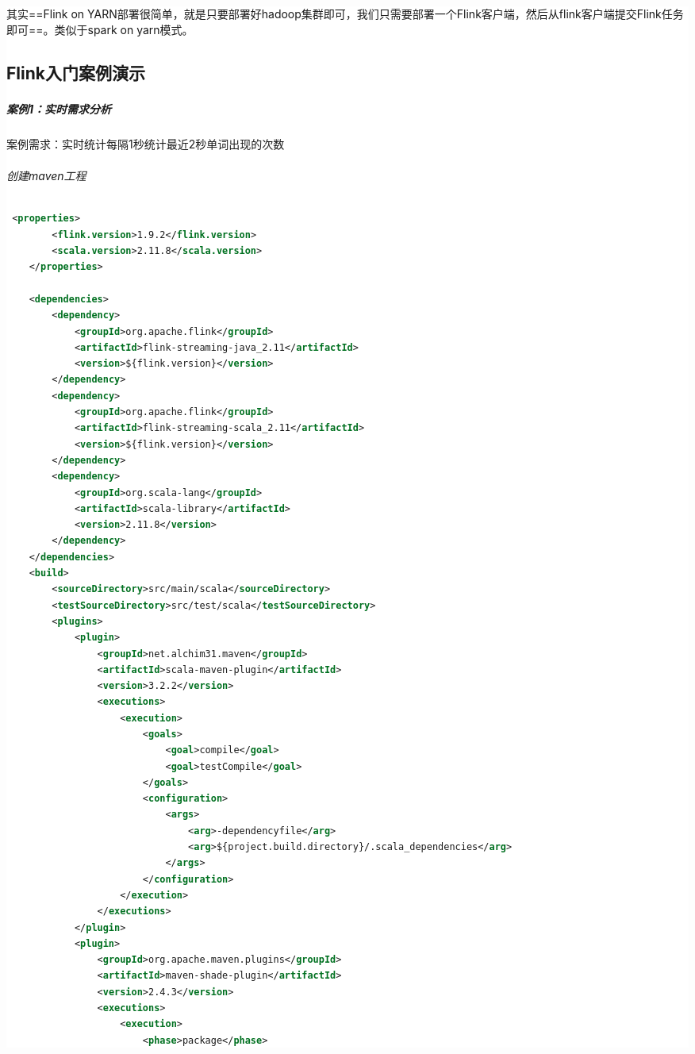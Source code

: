 其实==Flink on YARN部署很简单，就是只要部署好hadoop集群即可，我们只需要部署一个Flink客户端，然后从flink客户端提交Flink任务即可==。类似于spark on yarn模式。

## Flink入门案例演示

##### 案例1：实时需求分析

案例需求：实时统计每隔1秒统计最近2秒单词出现的次数

###### 创建maven工程

```xml
 <properties>
        <flink.version>1.9.2</flink.version>
        <scala.version>2.11.8</scala.version>
    </properties>

    <dependencies>
        <dependency>
            <groupId>org.apache.flink</groupId>
            <artifactId>flink-streaming-java_2.11</artifactId>
            <version>${flink.version}</version>
        </dependency>
        <dependency>
            <groupId>org.apache.flink</groupId>
            <artifactId>flink-streaming-scala_2.11</artifactId>
            <version>${flink.version}</version>
        </dependency>
        <dependency>
            <groupId>org.scala-lang</groupId>
            <artifactId>scala-library</artifactId>
            <version>2.11.8</version>
        </dependency>
    </dependencies>
    <build>
        <sourceDirectory>src/main/scala</sourceDirectory>
        <testSourceDirectory>src/test/scala</testSourceDirectory>
        <plugins>
            <plugin>
                <groupId>net.alchim31.maven</groupId>
                <artifactId>scala-maven-plugin</artifactId>
                <version>3.2.2</version>
                <executions>
                    <execution>
                        <goals>
                            <goal>compile</goal>
                            <goal>testCompile</goal>
                        </goals>
                        <configuration>
                            <args>
                                <arg>-dependencyfile</arg>
                                <arg>${project.build.directory}/.scala_dependencies</arg>
                            </args>
                        </configuration>
                    </execution>
                </executions>
            </plugin>
            <plugin>
                <groupId>org.apache.maven.plugins</groupId>
                <artifactId>maven-shade-plugin</artifactId>
                <version>2.4.3</version>
                <executions>
                    <execution>
                        <phase>package</phase>
```